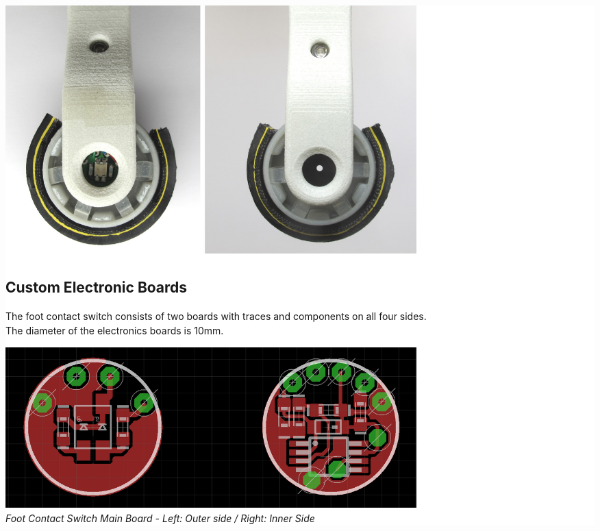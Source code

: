 <img src="images/foot_sensor_2.png" width="600">


Custom Electronic Boards
--------------------
The foot contact switch consists of two boards with traces and components on all four sides.  
The diameter of the electronics boards is 10mm.  

<img src="images/foot_contact_switch_main_v1.png" width="600"> <br>*Foot Contact Switch Main Board  - Left: Outer side / Right: Inner Side*
